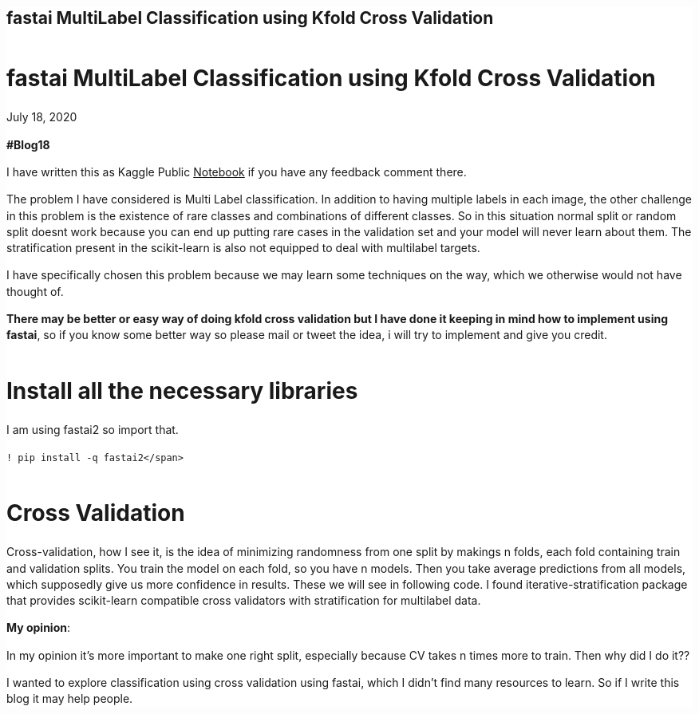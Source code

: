 ## fastai MultiLabel Classification using Kfold Cross Validation

<span class="s"></span>

# fastai MultiLabel Classification using Kfold Cross Validation


July 18, 2020

**#Blog18**

I have written this as Kaggle Public [Notebook](https://www.kaggle.com/kirankamat/fastai-multilabel-classification-using-kfold-cv) if you have any feedback comment there.

The problem I have considered is Multi Label classification. In addition to having multiple labels in each image, the other challenge in this problem is the existence of rare classes and combinations of different classes. So in this situation normal split or random split doesnt work because you can end up putting rare cases in the validation set and your model will never learn about them. The stratification present in the scikit-learn is also not equipped to deal with multilabel targets.

I have specifically chosen this problem because we may learn some techniques on the way, which we otherwise would not have thought of.

**There may be better or easy way of doing kfold cross validation but I have done it keeping in mind how to implement using fastai**, so if you know some better way so please mail or tweet the idea, i will try to implement and give you credit.

# Install all the necessary libraries

I am using fastai2 so import that.


```
! pip install -q fastai2</span>
```


# Cross Validation

Cross-validation, how I see it, is the idea of minimizing randomness from one split by makings n folds, each fold containing train and validation splits. You train the model on each fold, so you have n models. Then you take average predictions from all models, which supposedly give us more confidence in results. These we will see in following code. I found iterative-stratification package that provides scikit-learn compatible cross validators with stratification for multilabel data.

**My opinion**:

In my opinion it’s more important to make one right split, especially because CV takes n times more to train. Then why did I do it??

I wanted to explore classification using cross validation using fastai, which I didn’t find many resources to learn. So if I write this blog it may help people.
